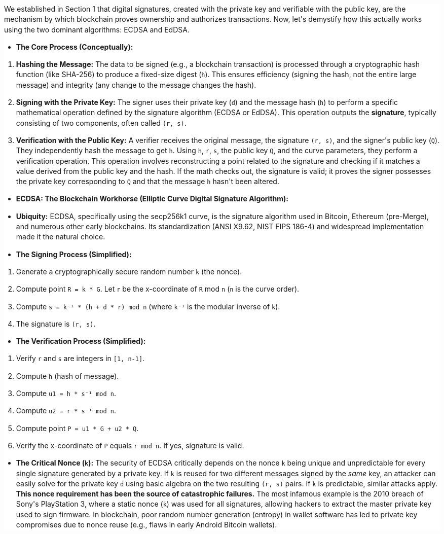 We established in Section 1 that digital signatures, created with the private key and verifiable with the public key, are the mechanism by which blockchain proves ownership and authorizes transactions. Now, let's demystify how this actually works using the two dominant algorithms: ECDSA and EdDSA.

*   **The Core Process (Conceptually):**

1.  **Hashing the Message:** The data to be signed (e.g., a blockchain transaction) is processed through a cryptographic hash function (like SHA-256) to produce a fixed-size digest (`h`). This ensures efficiency (signing the hash, not the entire large message) and integrity (any change to the message changes the hash).

2.  **Signing with the Private Key:** The signer uses their private key (`d`) and the message hash (`h`) to perform a specific mathematical operation defined by the signature algorithm (ECDSA or EdDSA). This operation outputs the **signature**, typically consisting of two components, often called `(r, s)`.

3.  **Verification with the Public Key:** A verifier receives the original message, the signature `(r, s)`, and the signer's public key (`Q`). They independently hash the message to get `h`. Using `h`, `r`, `s`, the public key `Q`, and the curve parameters, they perform a verification operation. This operation involves reconstructing a point related to the signature and checking if it matches a value derived from the public key and the hash. If the math checks out, the signature is valid; it proves the signer possesses the private key corresponding to `Q` and that the message `h` hasn't been altered.

*   **ECDSA: The Blockchain Workhorse (Elliptic Curve Digital Signature Algorithm):**

*   **Ubiquity:** ECDSA, specifically using the secp256k1 curve, is the signature algorithm used in Bitcoin, Ethereum (pre-Merge), and numerous other early blockchains. Its standardization (ANSI X9.62, NIST FIPS 186-4) and widespread implementation made it the natural choice.

*   **The Signing Process (Simplified):**

1.  Generate a cryptographically secure random number `k` (the nonce).

2.  Compute point `R = k * G`. Let `r` be the x-coordinate of `R` mod `n` (`n` is the curve order).

3.  Compute `s = k⁻¹ * (h + d * r) mod n` (where `k⁻¹` is the modular inverse of `k`).

4.  The signature is `(r, s)`.

*   **The Verification Process (Simplified):**

1.  Verify `r` and `s` are integers in `[1, n-1]`.

2.  Compute `h` (hash of message).

3.  Compute `u1 = h * s⁻¹ mod n`.

4.  Compute `u2 = r * s⁻¹ mod n`.

5.  Compute point `P = u1 * G + u2 * Q`.

6.  Verify the x-coordinate of `P` equals `r mod n`. If yes, signature is valid.

*   **The Critical Nonce (`k`):** The security of ECDSA critically depends on the nonce `k` being unique and unpredictable for every single signature generated by a private key. If `k` is reused for two different messages signed by the *same* key, an attacker can easily solve for the private key `d` using basic algebra on the two resulting `(r, s)` pairs. If `k` is predictable, similar attacks apply. **This nonce requirement has been the source of catastrophic failures.** The most infamous example is the 2010 breach of Sony's PlayStation 3, where a static nonce (`k`) was used for all signatures, allowing hackers to extract the master private key used to sign firmware. In blockchain, poor random number generation (entropy) in wallet software has led to private key compromises due to nonce reuse (e.g., flaws in early Android Bitcoin wallets).

